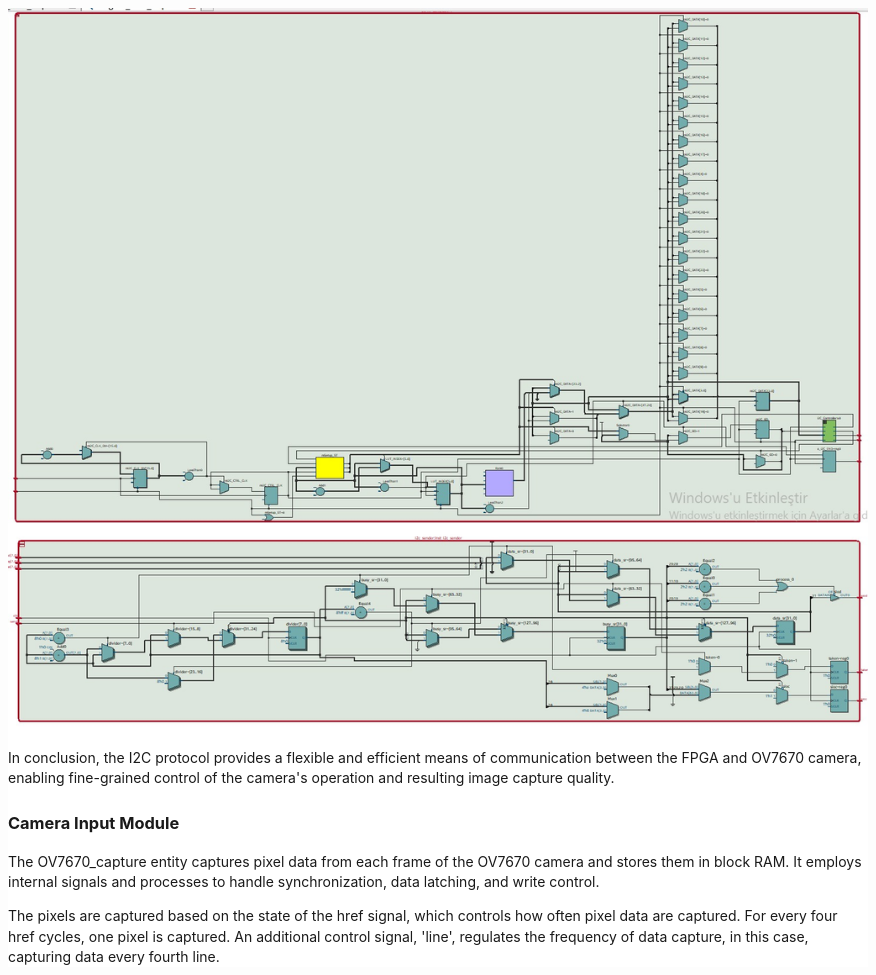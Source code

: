 ![](i2c_rtl.jpeg)
![](i2c_sender_rtl.jpeg)

In conclusion, the I2C protocol provides a flexible and efficient means of communication between the FPGA and OV7670 camera, enabling fine-grained control of the camera's operation and resulting image capture quality.

### Camera Input Module
The OV7670_capture entity captures pixel data from each frame of the OV7670 camera and stores them in block RAM. It employs internal signals and processes to handle synchronization, data latching, and write control.

The pixels are captured based on the state of the href signal, which controls how often pixel data are captured. For every four href cycles, one pixel is captured. An additional control signal, 'line', regulates the frequency of data capture, in this case, capturing data every fourth line.
